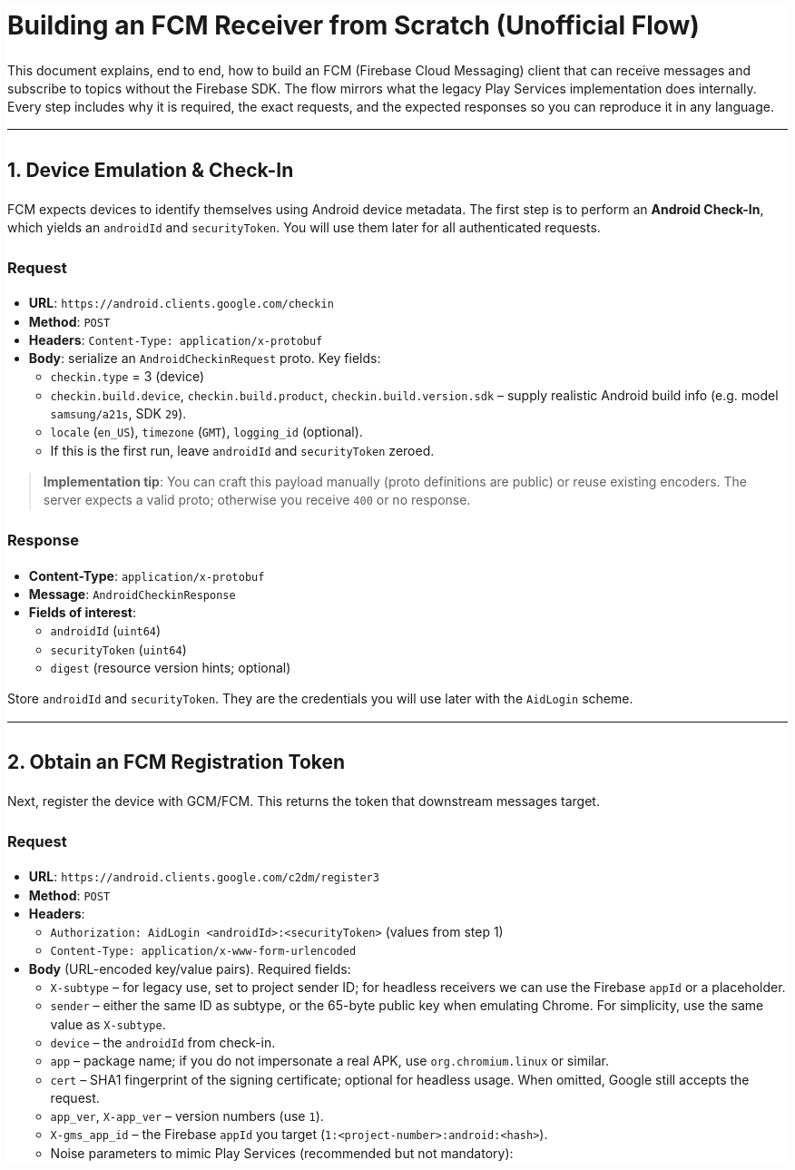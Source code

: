 # Building an FCM Receiver from Scratch (Unofficial Flow)

This document explains, end to end, how to build an FCM (Firebase Cloud Messaging) client that can receive messages and subscribe to topics without the Firebase SDK. The flow mirrors what the legacy Play Services implementation does internally. Every step includes why it is required, the exact requests, and the expected responses so you can reproduce it in any language.

---
## 1. Device Emulation & Check-In

FCM expects devices to identify themselves using Android device metadata. The first step is to perform an **Android Check-In**, which yields an `androidId` and `securityToken`. You will use them later for all authenticated requests.

### Request
- **URL**: `https://android.clients.google.com/checkin`
- **Method**: `POST`
- **Headers**: `Content-Type: application/x-protobuf`
- **Body**: serialize an `AndroidCheckinRequest` proto. Key fields:
  - `checkin.type` = 3 (device)
  - `checkin.build.device`, `checkin.build.product`, `checkin.build.version.sdk` – supply realistic Android build info (e.g. model `samsung/a21s`, SDK `29`).
  - `locale` (`en_US`), `timezone` (`GMT`), `logging_id` (optional).
  - If this is the first run, leave `androidId` and `securityToken` zeroed.

> **Implementation tip**: You can craft this payload manually (proto definitions are public) or reuse existing encoders. The server expects a valid proto; otherwise you receive `400` or no response.

### Response
- **Content-Type**: `application/x-protobuf`
- **Message**: `AndroidCheckinResponse`
- **Fields of interest**:
  - `androidId` (`uint64`)
  - `securityToken` (`uint64`)
  - `digest` (resource version hints; optional)

Store `androidId` and `securityToken`. They are the credentials you will use later with the `AidLogin` scheme.

---
## 2. Obtain an FCM Registration Token

Next, register the device with GCM/FCM. This returns the token that downstream messages target.

### Request
- **URL**: `https://android.clients.google.com/c2dm/register3`
- **Method**: `POST`
- **Headers**:
  - `Authorization: AidLogin <androidId>:<securityToken>`  (values from step 1)
  - `Content-Type: application/x-www-form-urlencoded`
- **Body** (URL-encoded key/value pairs). Required fields:
  - `X-subtype` – for legacy use, set to project sender ID; for headless receivers we can use the Firebase `appId` or a placeholder.
  - `sender` – either the same ID as subtype, or the 65-byte public key when emulating Chrome. For simplicity, use the same value as `X-subtype`.
  - `device` – the `androidId` from check-in.
  - `app` – package name; if you do not impersonate a real APK, use `org.chromium.linux` or similar.
  - `cert` – SHA1 fingerprint of the signing certificate; optional for headless usage. When omitted, Google still accepts the request.
  - `app_ver`, `X-app_ver` – version numbers (use `1`).
  - `X-gms_app_id` – the Firebase `appId` you target (`1:<project-number>:android:<hash>`).
  - Noise parameters to mimic Play Services (recommended but not mandatory):